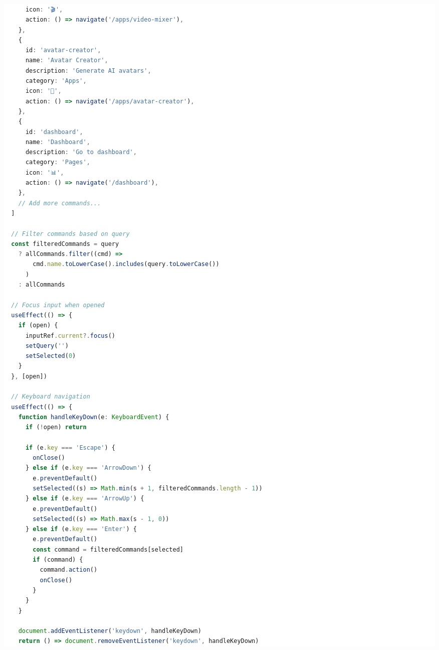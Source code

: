 ```typescript
      icon: '🎬',
      action: () => navigate('/apps/video-mixer'),
    },
    {
      id: 'avatar-creator',
      name: 'Avatar Creator',
      description: 'Generate AI avatars',
      category: 'Apps',
      icon: '👤',
      action: () => navigate('/apps/avatar-creator'),
    },
    {
      id: 'dashboard',
      name: 'Dashboard',
      description: 'Go to dashboard',
      category: 'Pages',
      icon: '📊',
      action: () => navigate('/dashboard'),
    },
    // Add more commands...
  ]

  // Filter commands based on query
  const filteredCommands = query
    ? allCommands.filter((cmd) =>
        cmd.name.toLowerCase().includes(query.toLowerCase())
      )
    : allCommands

  // Focus input when opened
  useEffect(() => {
    if (open) {
      inputRef.current?.focus()
      setQuery('')
      setSelected(0)
    }
  }, [open])

  // Keyboard navigation
  useEffect(() => {
    function handleKeyDown(e: KeyboardEvent) {
      if (!open) return

      if (e.key === 'Escape') {
        onClose()
      } else if (e.key === 'ArrowDown') {
        e.preventDefault()
        setSelected((s) => Math.min(s + 1, filteredCommands.length - 1))
      } else if (e.key === 'ArrowUp') {
        e.preventDefault()
        setSelected((s) => Math.max(s - 1, 0))
      } else if (e.key === 'Enter') {
        e.preventDefault()
        const command = filteredCommands[selected]
        if (command) {
          command.action()
          onClose()
        }
      }
    }

    document.addEventListener('keydown', handleKeyDown)
    return () => document.removeEventListener('keydown', handleKeyDown)
```